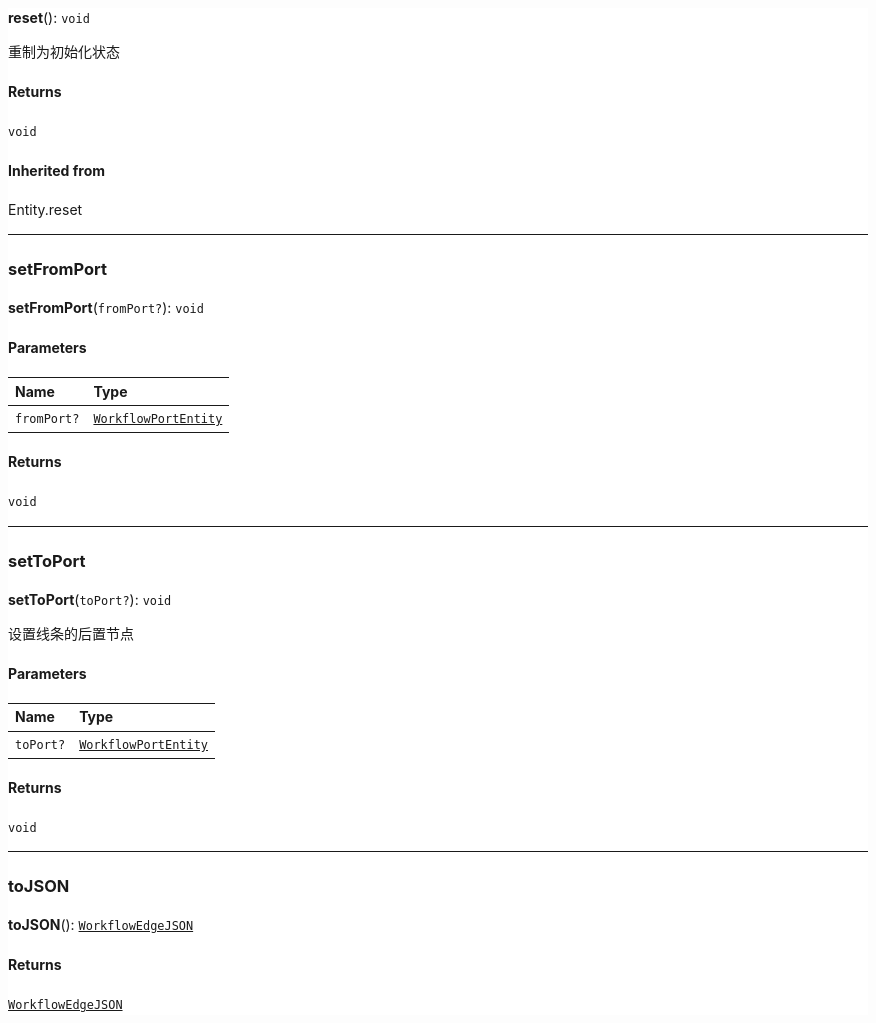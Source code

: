 **reset**(): `void`

重制为初始化状态

#### Returns

`void`

#### Inherited from

Entity.reset

***

### setFromPort

**setFromPort**(`fromPort?`): `void`

#### Parameters

| Name | Type |
| :------ | :------ |
| `fromPort?` | [`WorkflowPortEntity`](/auto-docs/free-layout-core/classes/WorkflowPortEntity.md) |

#### Returns

`void`

***

### setToPort

**setToPort**(`toPort?`): `void`

设置线条的后置节点

#### Parameters

| Name | Type |
| :------ | :------ |
| `toPort?` | [`WorkflowPortEntity`](/auto-docs/free-layout-core/classes/WorkflowPortEntity.md) |

#### Returns

`void`

***

### toJSON

**toJSON**(): [`WorkflowEdgeJSON`](/auto-docs/free-layout-core/interfaces/WorkflowEdgeJSON.md)

#### Returns

[`WorkflowEdgeJSON`](/auto-docs/free-layout-core/interfaces/WorkflowEdgeJSON.md)
